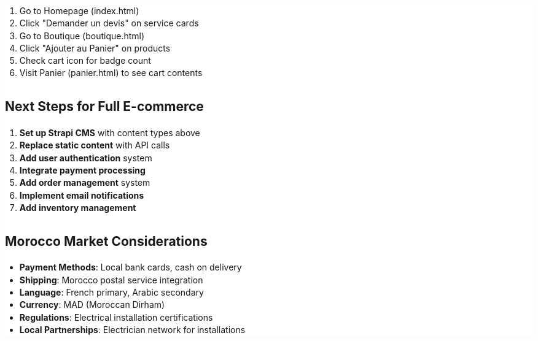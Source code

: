 1. Go to Homepage (index.html)
2. Click "Demander un devis" on service cards
3. Go to Boutique (boutique.html)
4. Click "Ajouter au Panier" on products
5. Check cart icon for badge count
6. Visit Panier (panier.html) to see cart contents

## Next Steps for Full E-commerce

1. **Set up Strapi CMS** with content types above
2. **Replace static content** with API calls
3. **Add user authentication** system
4. **Integrate payment processing**
5. **Add order management** system
6. **Implement email notifications**
7. **Add inventory management**

## Morocco Market Considerations

- **Payment Methods**: Local bank cards, cash on delivery
- **Shipping**: Morocco postal service integration
- **Language**: French primary, Arabic secondary
- **Currency**: MAD (Moroccan Dirham)
- **Regulations**: Electrical installation certifications
- **Local Partnerships**: Electrician network for installations